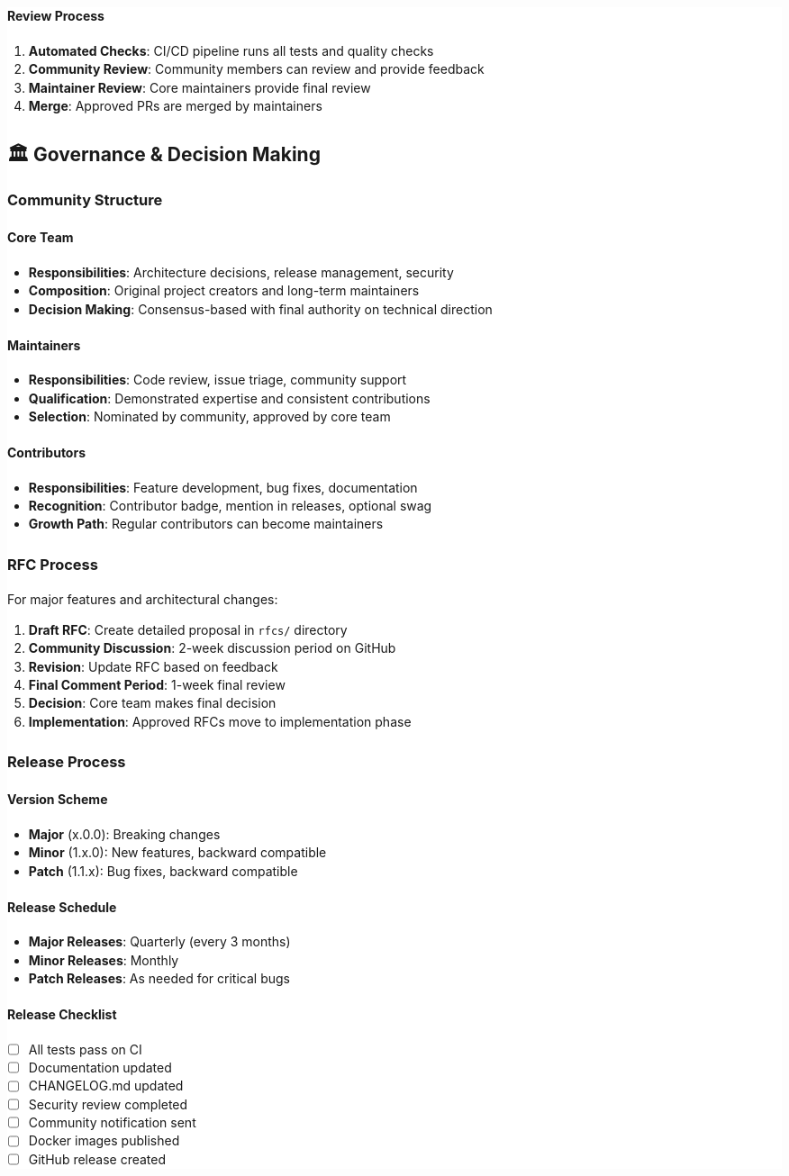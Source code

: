 #### **Review Process**
1. **Automated Checks**: CI/CD pipeline runs all tests and quality checks
2. **Community Review**: Community members can review and provide feedback
3. **Maintainer Review**: Core maintainers provide final review
4. **Merge**: Approved PRs are merged by maintainers

## 🏛️ Governance & Decision Making

### **Community Structure**

#### **Core Team**
- **Responsibilities**: Architecture decisions, release management, security
- **Composition**: Original project creators and long-term maintainers
- **Decision Making**: Consensus-based with final authority on technical direction

#### **Maintainers**
- **Responsibilities**: Code review, issue triage, community support
- **Qualification**: Demonstrated expertise and consistent contributions
- **Selection**: Nominated by community, approved by core team

#### **Contributors**
- **Responsibilities**: Feature development, bug fixes, documentation
- **Recognition**: Contributor badge, mention in releases, optional swag
- **Growth Path**: Regular contributors can become maintainers

### **RFC Process**

For major features and architectural changes:

1. **Draft RFC**: Create detailed proposal in `rfcs/` directory
2. **Community Discussion**: 2-week discussion period on GitHub
3. **Revision**: Update RFC based on feedback
4. **Final Comment Period**: 1-week final review
5. **Decision**: Core team makes final decision
6. **Implementation**: Approved RFCs move to implementation phase

### **Release Process**

#### **Version Scheme**
- **Major** (x.0.0): Breaking changes
- **Minor** (1.x.0): New features, backward compatible
- **Patch** (1.1.x): Bug fixes, backward compatible

#### **Release Schedule**
- **Major Releases**: Quarterly (every 3 months)
- **Minor Releases**: Monthly
- **Patch Releases**: As needed for critical bugs

#### **Release Checklist**
- [ ] All tests pass on CI
- [ ] Documentation updated
- [ ] CHANGELOG.md updated
- [ ] Security review completed
- [ ] Community notification sent
- [ ] Docker images published
- [ ] GitHub release created
